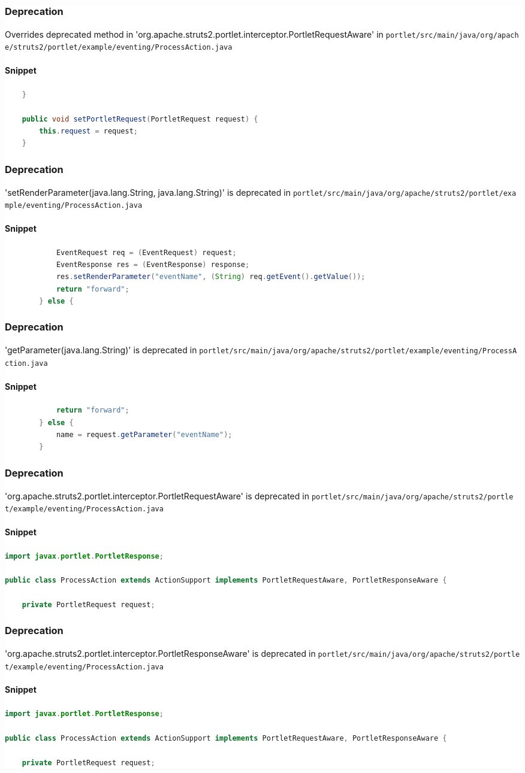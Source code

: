 ### Deprecation
Overrides deprecated method in 'org.apache.struts2.portlet.interceptor.PortletRequestAware'
in `portlet/src/main/java/org/apache/struts2/portlet/example/eventing/ProcessAction.java`
#### Snippet
```java
    }

    public void setPortletRequest(PortletRequest request) {
        this.request = request;
    }
```

### Deprecation
'setRenderParameter(java.lang.String, java.lang.String)' is deprecated
in `portlet/src/main/java/org/apache/struts2/portlet/example/eventing/ProcessAction.java`
#### Snippet
```java
            EventRequest req = (EventRequest) request;
            EventResponse res = (EventResponse) response;
            res.setRenderParameter("eventName", (String) req.getEvent().getValue());
            return "forward";
        } else {
```

### Deprecation
'getParameter(java.lang.String)' is deprecated
in `portlet/src/main/java/org/apache/struts2/portlet/example/eventing/ProcessAction.java`
#### Snippet
```java
            return "forward";
        } else {
            name = request.getParameter("eventName");
        }

```

### Deprecation
'org.apache.struts2.portlet.interceptor.PortletRequestAware' is deprecated
in `portlet/src/main/java/org/apache/struts2/portlet/example/eventing/ProcessAction.java`
#### Snippet
```java
import javax.portlet.PortletResponse;

public class ProcessAction extends ActionSupport implements PortletRequestAware, PortletResponseAware {

    private PortletRequest request;
```

### Deprecation
'org.apache.struts2.portlet.interceptor.PortletResponseAware' is deprecated
in `portlet/src/main/java/org/apache/struts2/portlet/example/eventing/ProcessAction.java`
#### Snippet
```java
import javax.portlet.PortletResponse;

public class ProcessAction extends ActionSupport implements PortletRequestAware, PortletResponseAware {

    private PortletRequest request;
```
